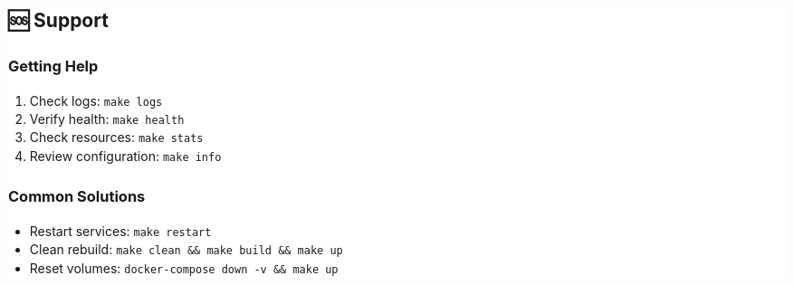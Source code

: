 ## 🆘 Support

### Getting Help
1. Check logs: `make logs`
2. Verify health: `make health`
3. Check resources: `make stats`
4. Review configuration: `make info`

### Common Solutions
- Restart services: `make restart`
- Clean rebuild: `make clean && make build && make up`
- Reset volumes: `docker-compose down -v && make up`
